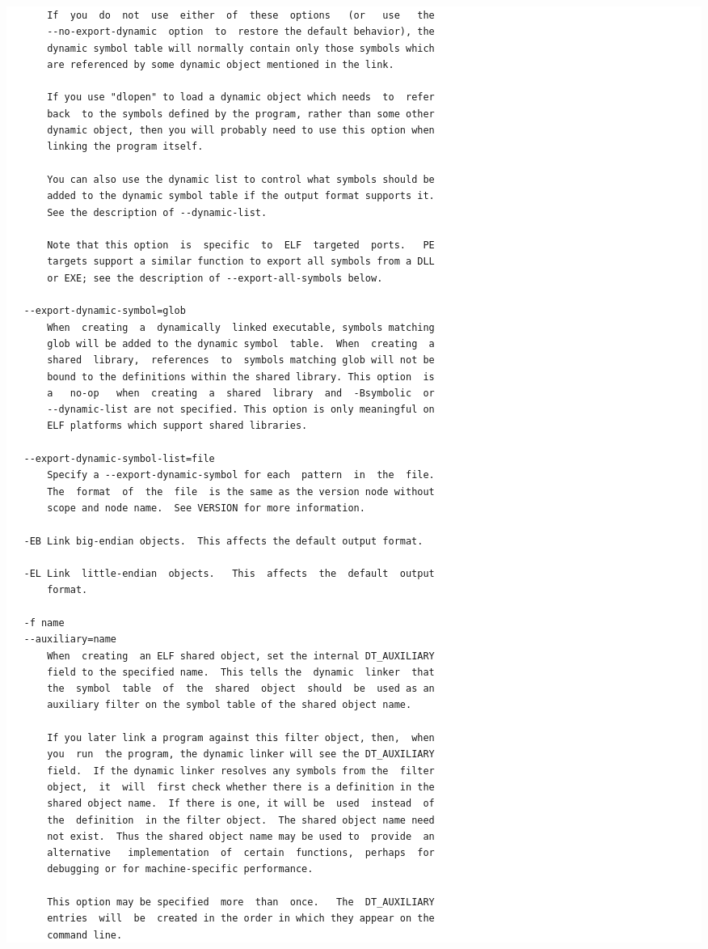            If  you  do  not  use  either  of  these  options   (or   use   the
           --no-export-dynamic  option  to  restore the default behavior), the
           dynamic symbol table will normally contain only those symbols which
           are referenced by some dynamic object mentioned in the link.

           If you use "dlopen" to load a dynamic object which needs  to  refer
           back  to the symbols defined by the program, rather than some other
           dynamic object, then you will probably need to use this option when
           linking the program itself.

           You can also use the dynamic list to control what symbols should be
           added to the dynamic symbol table if the output format supports it.
           See the description of --dynamic-list.

           Note that this option  is  specific  to  ELF  targeted  ports.   PE
           targets support a similar function to export all symbols from a DLL
           or EXE; see the description of --export-all-symbols below.

       --export-dynamic-symbol=glob
           When  creating  a  dynamically  linked executable, symbols matching
           glob will be added to the dynamic symbol  table.  When  creating  a
           shared  library,  references  to  symbols matching glob will not be
           bound to the definitions within the shared library. This option  is
           a   no-op   when  creating  a  shared  library  and  -Bsymbolic  or
           --dynamic-list are not specified. This option is only meaningful on
           ELF platforms which support shared libraries.

       --export-dynamic-symbol-list=file
           Specify a --export-dynamic-symbol for each  pattern  in  the  file.
           The  format  of  the  file  is the same as the version node without
           scope and node name.  See VERSION for more information.

       -EB Link big-endian objects.  This affects the default output format.

       -EL Link  little-endian  objects.   This  affects  the  default  output
           format.

       -f name
       --auxiliary=name
           When  creating  an ELF shared object, set the internal DT_AUXILIARY
           field to the specified name.  This tells the  dynamic  linker  that
           the  symbol  table  of  the  shared  object  should  be  used as an
           auxiliary filter on the symbol table of the shared object name.

           If you later link a program against this filter object, then,  when
           you  run  the program, the dynamic linker will see the DT_AUXILIARY
           field.  If the dynamic linker resolves any symbols from the  filter
           object,  it  will  first check whether there is a definition in the
           shared object name.  If there is one, it will be  used  instead  of
           the  definition  in the filter object.  The shared object name need
           not exist.  Thus the shared object name may be used to  provide  an
           alternative   implementation  of  certain  functions,  perhaps  for
           debugging or for machine-specific performance.

           This option may be specified  more  than  once.   The  DT_AUXILIARY
           entries  will  be  created in the order in which they appear on the
           command line.
